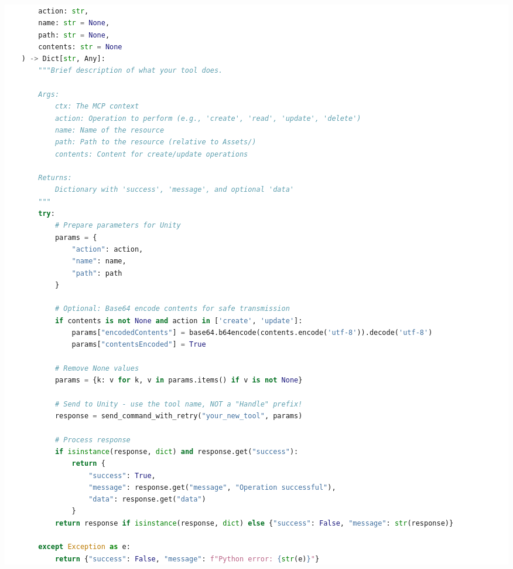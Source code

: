 ```python
        action: str,
        name: str = None,
        path: str = None,
        contents: str = None
    ) -> Dict[str, Any]:
        """Brief description of what your tool does.
        
        Args:
            ctx: The MCP context
            action: Operation to perform (e.g., 'create', 'read', 'update', 'delete')
            name: Name of the resource
            path: Path to the resource (relative to Assets/)
            contents: Content for create/update operations
            
        Returns:
            Dictionary with 'success', 'message', and optional 'data'
        """
        try:
            # Prepare parameters for Unity
            params = {
                "action": action,
                "name": name,
                "path": path
            }
            
            # Optional: Base64 encode contents for safe transmission
            if contents is not None and action in ['create', 'update']:
                params["encodedContents"] = base64.b64encode(contents.encode('utf-8')).decode('utf-8')
                params["contentsEncoded"] = True
            
            # Remove None values
            params = {k: v for k, v in params.items() if v is not None}
            
            # Send to Unity - use the tool name, NOT a "Handle" prefix!
            response = send_command_with_retry("your_new_tool", params)
            
            # Process response
            if isinstance(response, dict) and response.get("success"):
                return {
                    "success": True, 
                    "message": response.get("message", "Operation successful"),
                    "data": response.get("data")
                }
            return response if isinstance(response, dict) else {"success": False, "message": str(response)}
            
        except Exception as e:
            return {"success": False, "message": f"Python error: {str(e)}"}
```
